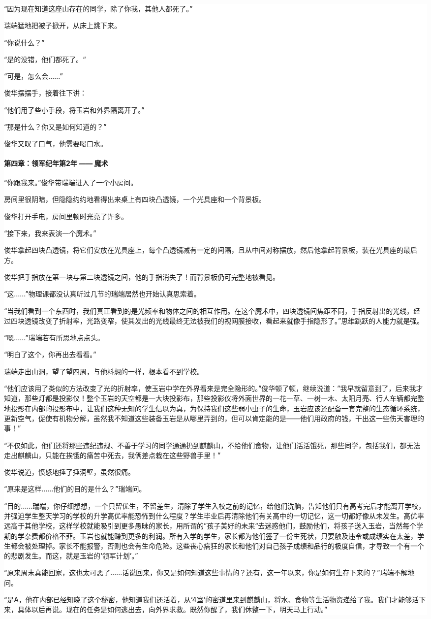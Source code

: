 “因为现在知道这座山存在的同学，除了你我，其他人都死了。”

瑞端猛地把被子掀开，从床上跳下来。

“你说什么？”

“是的没错，他们都死了。“

“可是，怎么会……”

俊华摆摆手，接着往下讲：

“他们用了些小手段，将玉岩和外界隔离开了。”

“那是什么？你又是如何知道的？”

俊华又叹了口气，他需要喝口水。



#### 第四章：领军纪年第2年 —— 魔术

“你跟我来。”俊华带瑞端进入了一个小房间。

房间里很阴暗，但隐隐约约地看得出来桌上有四块凸透镜，一个光具座和一个背景板。

俊华打开手电，房间里顿时光亮了许多。

“接下来，我来表演一个魔术。”

俊华拿起四块凸透镜，将它们安放在光具座上，每个凸透镜减有一定的间隔，且从中间对称摆放，然后他拿起背景板，装在光具座的最后方。

俊华把手指放在第一块与第二块透镜之间，他的手指消失了！而背景板仍可完整地被看见。

“这……”物理课都没认真听过几节的瑞端居然也开始认真思索着。

“当我们看到一个东西时，我们真正看到的是光频率和物体之间的相互作用。在这个魔术中，四块透镜间焦距不同，手指反射出的光线，经过四块透镜改变了折射率，光路变窄，使其发出的光线最终无法被我们的视网膜接收，看起来就像手指隐形了。”思维跳跃的人能力就是强。

“嗯……”瑞端若有所思地点点头。

“明白了这个，你再出去看看。”

瑞端走出山洞，望了望四周，与他料想的一样，根本看不到学校。

“他们应该用了类似的方法改变了光的折射率，使玉岩中学在外界看来是完全隐形的。”俊华顿了顿，继续说道：”我早就留意到了，后来我才知道，那些灯都是投影仪！整个玉岩的天空都是一大块投影布，那些投影仪将外面世界的一花一草、一树一木、太阳月亮、行人车辆都完整地投影在内部的投影布中，让我们这种无知的学生信以为真，为保持我们这些弱小虫子的生命，玉岩应该还配备一套完整的生态循环系统，更新空气，促使有机物分解，虽然我不知道这些装备玉岩是从哪里弄到的，但可以肯定能的是——他们用政府的钱，干出这一些伤天害理的事！”

“不仅如此，他们还将那些违纪违规、不善于学习的同学通通扔到麒麟山，不给他们食物，让他们活活饿死，那些同学，包括我们，都无法走出麒麟山，只能在挨饿的痛苦中死去，我俩差点栽在这些野兽手里！”

俊华说道，愤怒地捶了捶洞壁，虽然很痛。

“原来是这样……他们的目的是什么？”瑞端问。

“目的……瑞端，你仔细想想，一个只留优生，不留差生，清除了学生入校之前的记忆，给他们洗脑，告知他们只有高考完后才能离开学校，并强迫学生整天学习的学校的升学高优率能恐怖到什么程度？学生毕业后再清除他们有关高中的一切记忆，这一切都好像从未发生。高优率远高于其他学校，这样学校就能吸引到更多愚昧的家长，用所谓的”孩子美好的未来“去迷惑他们，鼓励他们，将孩子送入玉岩，当然每个学期的学杂费都价格不菲。玉岩也就能赚到更多的利润。所有入学的学生，家长都为他们签了一份生死状，只要触及违令或成绩实在太差，学生都会被处理掉。家长不能报警，否则也会有生命危险。这些丧心病狂的家长和他们对自己孩子成绩和品行的极度自信，才导致一个有一个的悲剧发生。而这，就是玉岩的‘领军计划’。”

“原来周末真能回家，这也太可恶了……话说回来，你又是如何知道这些事情的？还有，这一年以来，你是如何生存下来的？”瑞端不解地问。

“是A，他在内部已经知晓了这个秘密，他知道我们还活着，从‘4室’的密道里来到麒麟山，将水、食物等生活物资递给了我。我们才能够活下来，具体以后再说。现在的任务是如何逃出去，向外界求救。既然你醒了，我们休整一下，明天马上行动。”
